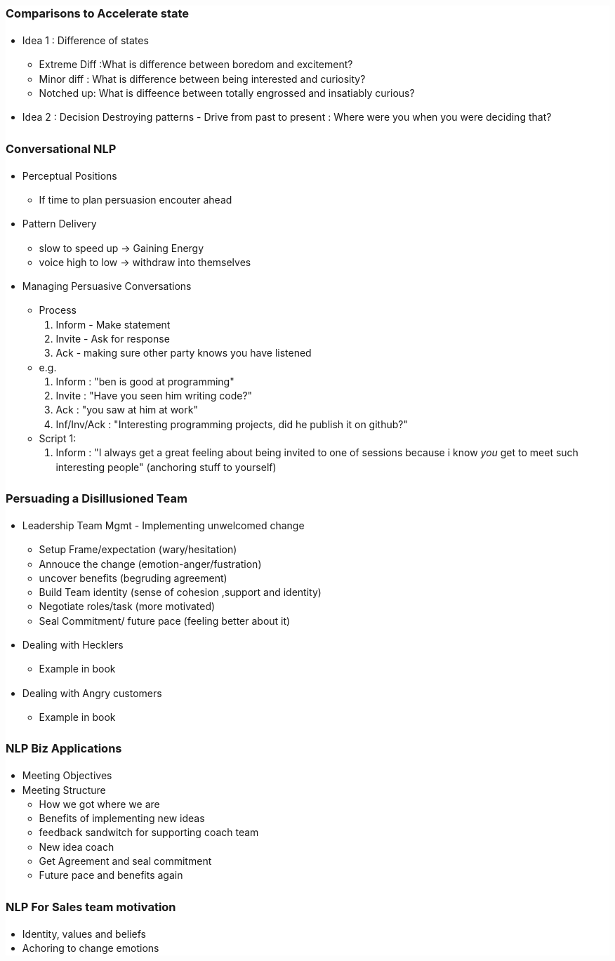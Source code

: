 
### Comparisons to Accelerate state
  +  Idea 1 : Difference of states
     - Extreme Diff :What is difference between boredom and excitement?
     - Minor diff : What is difference between being interested and curiosity?
     - Notched up: What is diffeence between totally engrossed and insatiably curious?       

  +  Idea 2 : Decision Destroying patterns
    - Drive from past to present : Where were you when you were deciding that? 

### Conversational NLP
  + Perceptual Positions
    -  If time to plan persuasion encouter ahead 
  
  + Pattern Delivery
    - slow to speed up ->  Gaining Energy 
    - voice high to low -> withdraw into themselves

  + Managing Persuasive Conversations
    - Process
      1. Inform  - Make statement
      2. Invite  - Ask for response
      3. Ack     - making sure other party knows you have listened
    - e.g.
      1. Inform : "ben is good at programming"
      2. Invite : "Have you seen him writing code?"
      3. Ack : "you saw at him at work"
      4. Inf/Inv/Ack : "Interesting programming projects, did he publish it on github?"
    - Script 1: 
      1. Inform : "I always get a great feeling about being invited to one of sessions because i know *you* get to meet such interesting people" (anchoring stuff to yourself)  


### Persuading a Disillusioned Team
* Leadership Team Mgmt  - Implementing unwelcomed change
  + Setup Frame/expectation (wary/hesitation)
  + Annouce the change (emotion-anger/fustration)
  + uncover benefits (begruding agreement)
  + Build Team identity (sense of cohesion ,support and identity)
  + Negotiate roles/task (more motivated)
  + Seal Commitment/ future pace (feeling better about it)

* Dealing with Hecklers
  + Example in book
* Dealing with Angry customers
  + Example in book
  
### NLP Biz Applications
* Meeting Objectives
* Meeting Structure
  + How we got where we are
  + Benefits of implementing new ideas
  + feedback sandwitch for supporting coach team
  + New idea coach 
  + Get Agreement and seal commitment 
  + Future pace and benefits again
### NLP For Sales team motivation
* Identity, values and beliefs
* Achoring to change emotions
